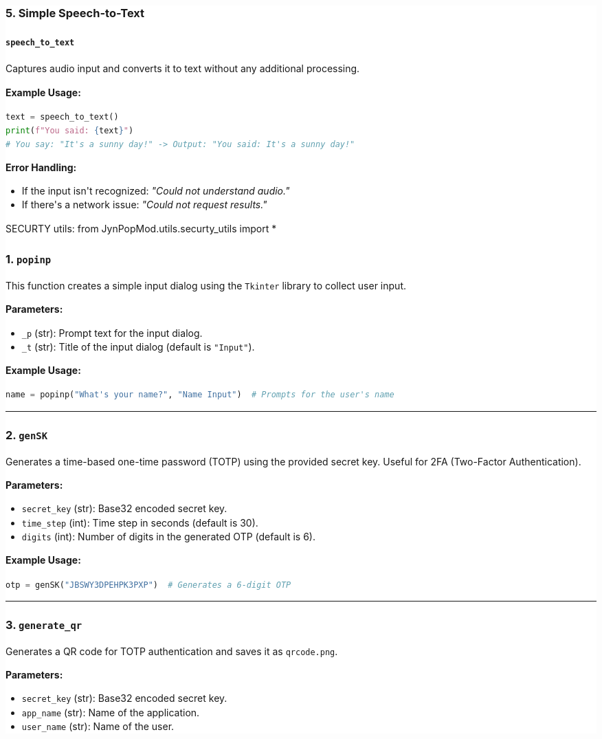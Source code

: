
### **5. Simple Speech-to-Text**
#### **`speech_to_text`**
Captures audio input and converts it to text without any additional processing.

**Example Usage:**
```python
text = speech_to_text()
print(f"You said: {text}")
# You say: "It's a sunny day!" -> Output: "You said: It's a sunny day!"
```

**Error Handling:**
- If the input isn't recognized: *"Could not understand audio."*
- If there's a network issue: *"Could not request results."*

SECURTY utils: from JynPopMod.utils.securty_utils import *

### **1. `popinp`**

This function creates a simple input dialog using the `Tkinter` library to collect user input.

**Parameters:**
- `_p` (str): Prompt text for the input dialog.
- `_t` (str): Title of the input dialog (default is `"Input"`).

**Example Usage:**
```python
name = popinp("What's your name?", "Name Input")  # Prompts for the user's name
```

---

### **2. `genSK`**

Generates a time-based one-time password (TOTP) using the provided secret key. Useful for 2FA (Two-Factor Authentication).

**Parameters:**
- `secret_key` (str): Base32 encoded secret key.
- `time_step` (int): Time step in seconds (default is 30).
- `digits` (int): Number of digits in the generated OTP (default is 6).

**Example Usage:**
```python
otp = genSK("JBSWY3DPEHPK3PXP")  # Generates a 6-digit OTP
```

---

### **3. `generate_qr`**

Generates a QR code for TOTP authentication and saves it as `qrcode.png`.

**Parameters:**
- `secret_key` (str): Base32 encoded secret key.
- `app_name` (str): Name of the application.
- `user_name` (str): Name of the user.
